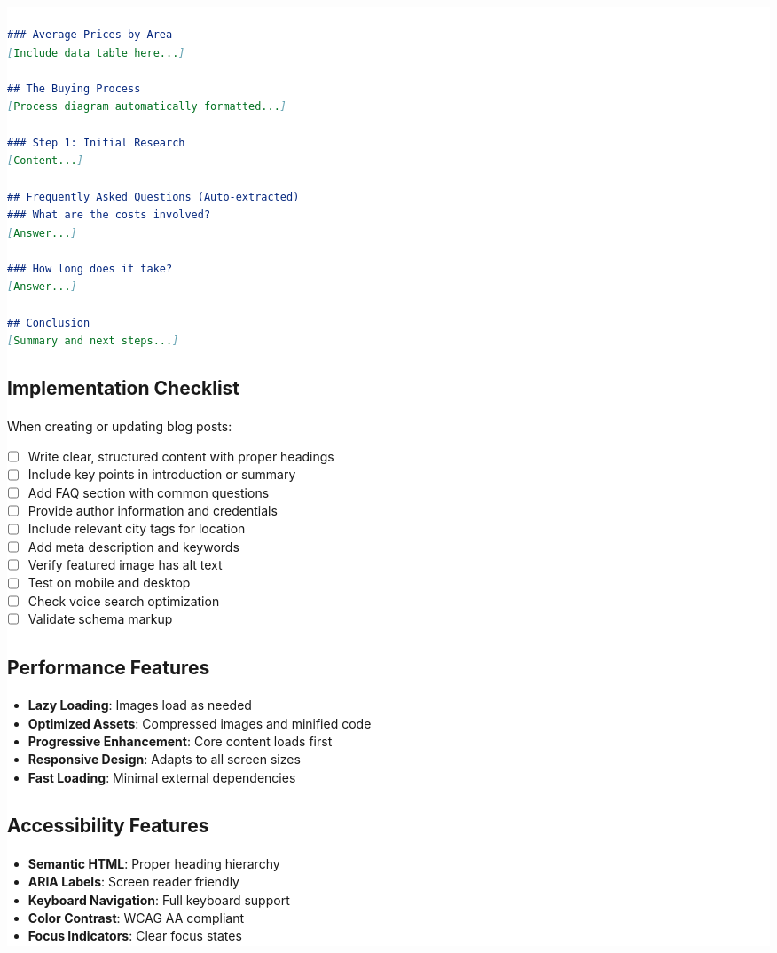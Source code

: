 ```markdown

### Average Prices by Area
[Include data table here...]

## The Buying Process
[Process diagram automatically formatted...]

### Step 1: Initial Research
[Content...]

## Frequently Asked Questions (Auto-extracted)
### What are the costs involved?
[Answer...]

### How long does it take?
[Answer...]

## Conclusion
[Summary and next steps...]
```

## Implementation Checklist

When creating or updating blog posts:

- [ ] Write clear, structured content with proper headings
- [ ] Include key points in introduction or summary
- [ ] Add FAQ section with common questions
- [ ] Provide author information and credentials
- [ ] Include relevant city tags for location
- [ ] Add meta description and keywords
- [ ] Verify featured image has alt text
- [ ] Test on mobile and desktop
- [ ] Check voice search optimization
- [ ] Validate schema markup

## Performance Features

- **Lazy Loading**: Images load as needed
- **Optimized Assets**: Compressed images and minified code
- **Progressive Enhancement**: Core content loads first
- **Responsive Design**: Adapts to all screen sizes
- **Fast Loading**: Minimal external dependencies

## Accessibility Features

- **Semantic HTML**: Proper heading hierarchy
- **ARIA Labels**: Screen reader friendly
- **Keyboard Navigation**: Full keyboard support
- **Color Contrast**: WCAG AA compliant
- **Focus Indicators**: Clear focus states
